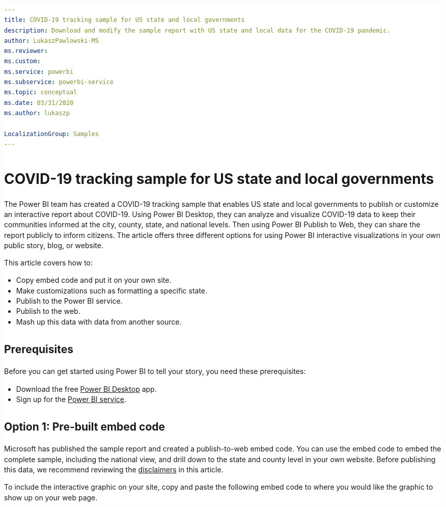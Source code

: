 ```yaml
---
title: COVID-19 tracking sample for US state and local governments
description: Download and modify the sample report with US state and local data for the COVID-19 pandemic.
author: LukaszPawlowski-MS
ms.reviewer: 
ms.custom:
ms.service: powerbi
ms.subservice: powerbi-service
ms.topic: conceptual
ms.date: 03/31/2020
ms.author: lukaszp

LocalizationGroup: Samples
---
```

# COVID-19 tracking sample for US state and local governments

The Power BI team has created a COVID-19 tracking sample that enables US state and local governments to publish or customize an interactive report about COVID-19. Using Power BI Desktop, they can analyze and visualize COVID-19 data  to keep their communities informed  at the city, county, state, and national levels. Then using Power BI Publish to Web, they can share the report publicly to inform citizens. The article offers three different options for using Power BI interactive visualizations in your own public story, blog, or website.

This article covers how to:

- Copy embed code and put it on your own site. 
- Make customizations such as formatting a specific state.
- Publish to the Power BI service.
- Publish to the web. 
- Mash up this data with data from another source. 

## Prerequisites

Before you can get started using Power BI to tell your story, you need these prerequisites:

- Download the free [Power BI Desktop](https://powerbi.microsoft.com/desktop/) app.
- Sign up for the [Power BI service](https://powerbi.microsoft.com/get-started/).

## Option 1: Pre-built embed code

Microsoft has published the sample report and created a publish-to-web embed code. You can use the embed code to embed the complete sample, including the national view, and drill down to the state and county level in your own website. Before publishing this data, we recommend reviewing the [disclaimers](#disclaimers) in this article.

To include the interactive graphic on your site, copy and paste the following embed code to where you would like the graphic to show up on your web page.  
